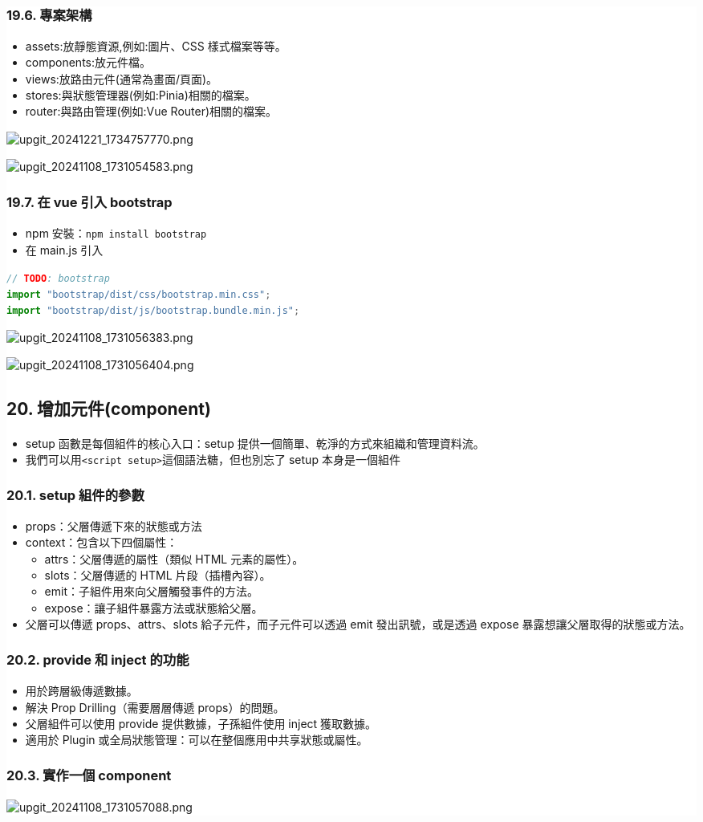 ### 19.6. 專案架構

-   assets:放靜態資源,例如:圖片、CSS 樣式檔案等等。
-   components:放元件檔。
-   views:放路由元件(通常為畫面/頁面)。
-   stores:與狀態管理器(例如:Pinia)相關的檔案。
-   router:與路由管理(例如:Vue Router)相關的檔案。

![upgit_20241221_1734757770.png](https://raw.githubusercontent.com/kcwc1029/obsidian-upgit-image/main/2024/12/upgit_20241221_1734757770.png)

![upgit_20241108_1731054583.png](https://raw.githubusercontent.com/kcwc1029/obsidian-upgit-image/main/2024/11/upgit_20241108_1731054583.png)

### 19.7. 在 vue 引入 bootstrap

-   npm 安裝：`npm install bootstrap`
-   在 main.js 引入

```js
// TODO: bootstrap
import "bootstrap/dist/css/bootstrap.min.css";
import "bootstrap/dist/js/bootstrap.bundle.min.js";
```

![upgit_20241108_1731056383.png](https://raw.githubusercontent.com/kcwc1029/obsidian-upgit-image/main/2024/11/upgit_20241108_1731056383.png)

![upgit_20241108_1731056404.png](https://raw.githubusercontent.com/kcwc1029/obsidian-upgit-image/main/2024/11/upgit_20241108_1731056404.png)

## 20. 增加元件(component)

-   setup 函數是每個組件的核心入口：setup 提供一個簡單、乾淨的方式來組織和管理資料流。
-   我們可以用`<script setup>`這個語法糖，但也別忘了 setup 本身是一個組件

### 20.1. setup 組件的參數

-   props：父層傳遞下來的狀態或方法
-   context：包含以下四個屬性：
    -   attrs：父層傳遞的屬性（類似 HTML 元素的屬性）。
    -   slots：父層傳遞的 HTML 片段（插槽內容）。
    -   emit：子組件用來向父層觸發事件的方法。
    -   expose：讓子組件暴露方法或狀態給父層。
-   父層可以傳遞 props、attrs、slots 給子元件，而子元件可以透過 emit 發出訊號，或是透過 expose 暴露想讓父層取得的狀態或方法。

### 20.2. provide 和 inject 的功能

-   用於跨層級傳遞數據。
-   解決 Prop Drilling（需要層層傳遞 props）的問題。
-   父層組件可以使用 provide 提供數據，子孫組件使用 inject 獲取數據。
-   適用於 Plugin 或全局狀態管理：可以在整個應用中共享狀態或屬性。

### 20.3. 實作一個 component

![upgit_20241108_1731057088.png](https://raw.githubusercontent.com/kcwc1029/obsidian-upgit-image/main/2024/11/upgit_20241108_1731057088.png)
